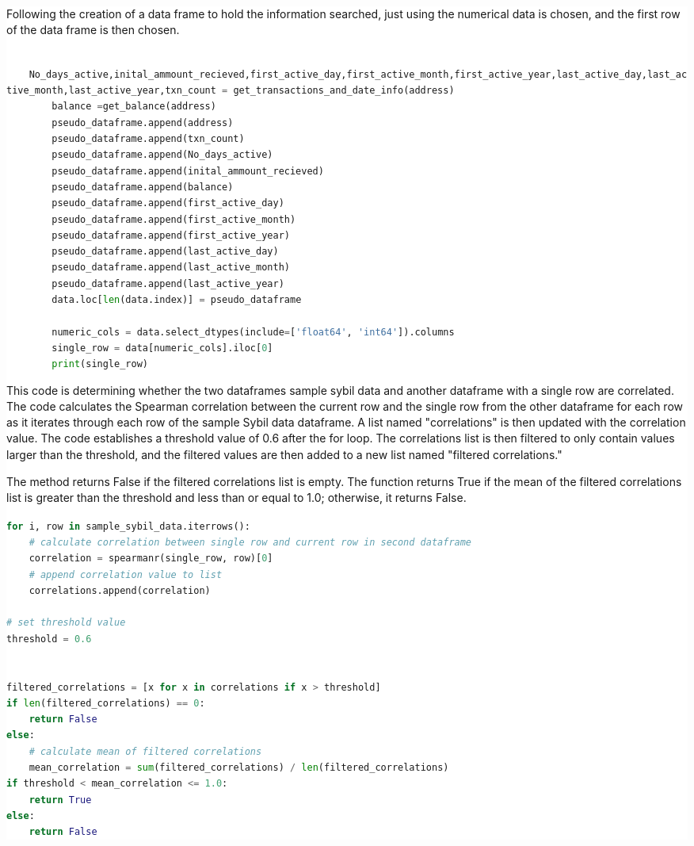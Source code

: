 
Following the creation of a data frame to hold the information searched, just using the numerical data is chosen, and the first row of the data frame is then chosen.


```python

    No_days_active,inital_ammount_recieved,first_active_day,first_active_month,first_active_year,last_active_day,last_active_month,last_active_year,txn_count = get_transactions_and_date_info(address)
        balance =get_balance(address)
        pseudo_dataframe.append(address)
        pseudo_dataframe.append(txn_count)
        pseudo_dataframe.append(No_days_active)
        pseudo_dataframe.append(inital_ammount_recieved)
        pseudo_dataframe.append(balance)
        pseudo_dataframe.append(first_active_day)
        pseudo_dataframe.append(first_active_month)
        pseudo_dataframe.append(first_active_year)
        pseudo_dataframe.append(last_active_day)
        pseudo_dataframe.append(last_active_month)
        pseudo_dataframe.append(last_active_year)
        data.loc[len(data.index)] = pseudo_dataframe

        numeric_cols = data.select_dtypes(include=['float64', 'int64']).columns
        single_row = data[numeric_cols].iloc[0]
        print(single_row)

```

This code is determining whether the two dataframes sample sybil data and another dataframe with a single row are correlated. The code calculates the Spearman correlation between the current row and the single row from the other dataframe for each row as it iterates through each row of the sample Sybil data dataframe. A list named "correlations" is then updated with the correlation value. The code establishes a threshold value of 0.6 after the for loop.
The correlations list is then filtered to only contain values larger than the threshold, and the filtered values are then added to a new list named "filtered correlations."

The method returns False if the filtered correlations list is empty. The function returns True if the mean of the filtered correlations list is greater than the threshold and less than or equal to 1.0; otherwise, it returns False.


``` python
for i, row in sample_sybil_data.iterrows():
    # calculate correlation between single row and current row in second dataframe
    correlation = spearmanr(single_row, row)[0]
    # append correlation value to list
    correlations.append(correlation)

# set threshold value
threshold = 0.6


filtered_correlations = [x for x in correlations if x > threshold]
if len(filtered_correlations) == 0:
    return False
else:
    # calculate mean of filtered correlations
    mean_correlation = sum(filtered_correlations) / len(filtered_correlations)
if threshold < mean_correlation <= 1.0:
    return True
else:
    return False


```
